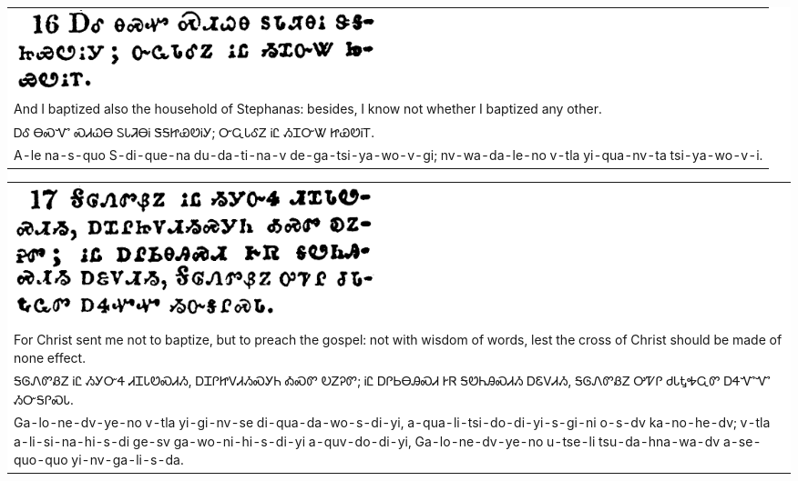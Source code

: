 <table>
<tbody>
<tr class="odd">
<td><a href="070116.png"><img src="070116.png" width="400" /></a></td>
</tr>
<tr class="even">
<td>And I baptized also the household of Stephanas: besides, I know not whether I baptized any other.</td>
</tr>
<tr class="odd">
<td>ᎠᎴ ᎾᏍᏉ ᏍᏗᏇᎾ ᏚᏓᏘᎾᎥ ᏕᎦᏥᏯᏬᎥᎩ; ᏅᏩᏓᎴᏃ ᎥᏝ ᏱᏆᏅᏔ ᏥᏯᏬᎥᎢ.</td>
</tr>
<tr class="even">
<td>A-le na-s-quo S-di-que-na du-da-ti-na-v de-ga-tsi-ya-wo-v-gi; nv-wa-da-le-no v-tla yi-qua-nv-ta tsi-ya-wo-v-i.</td>
</tr>
</tbody>
</table>

<table>
<tbody>
<tr class="odd">
<td><a href="070117.png"><img src="070117.png" width="400" /></a></td>
</tr>
<tr class="even">
<td>For Christ sent me not to baptize, but to preach the gospel: not with wisdom of words, lest the cross of Christ should be made of none effect.</td>
</tr>
<tr class="odd">
<td>ᎦᎶᏁᏛᏰᏃ ᎥᏝ ᏱᎩᏅᏎ ᏗᏆᏓᏬᏍᏗᏱ, ᎠᏆᎵᏥᏙᏗᏱᏍᎩᏂ ᎣᏍᏛ ᎧᏃᎮᏛ; ᎥᏝ ᎠᎵᏏᎾᎯᏍᏗ ᎨᏒ ᎦᏬᏂᎯᏍᏗᏱ ᎠᏋᏙᏗᏱ, ᎦᎶᏁᏛᏰᏃ ᎤᏤᎵ ᏧᏓᎿᎭᏩᏛ ᎠᏎᏉᏉ ᏱᏅᎦᎵᏍᏓ.</td>
</tr>
<tr class="even">
<td>Ga-lo-ne-dv-ye-no v-tla yi-gi-nv-se di-qua-da-wo-s-di-yi, a-qua-li-tsi-do-di-yi-s-gi-ni o-s-dv ka-no-he-dv; v-tla a-li-si-na-hi-s-di ge-sv ga-wo-ni-hi-s-di-yi a-quv-do-di-yi, Ga-lo-ne-dv-ye-no u-tse-li tsu-da-hna-wa-dv a-se-quo-quo yi-nv-ga-li-s-da.</td>
</tr>